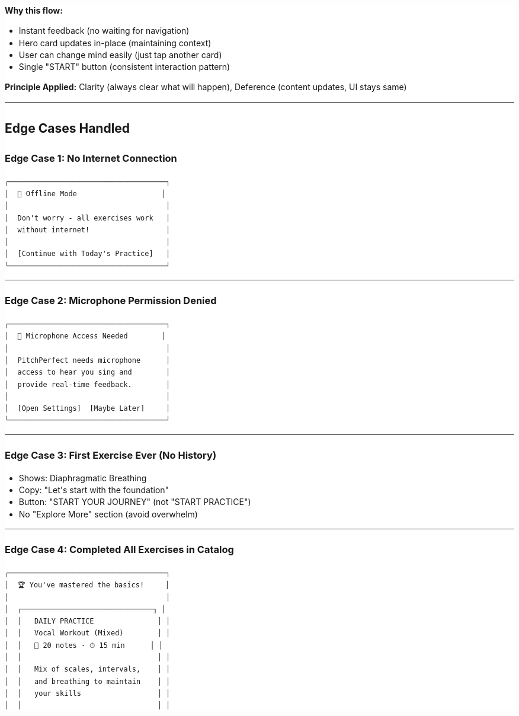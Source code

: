 **Why this flow:**
- Instant feedback (no waiting for navigation)
- Hero card updates in-place (maintaining context)
- User can change mind easily (just tap another card)
- Single "START" button (consistent interaction pattern)

**Principle Applied:** Clarity (always clear what will happen), Deference (content updates, UI stays same)

---

## Edge Cases Handled

### Edge Case 1: No Internet Connection
```
┌─────────────────────────────────────┐
│  📡 Offline Mode                    │
│                                     │
│  Don't worry - all exercises work   │
│  without internet!                  │
│                                     │
│  [Continue with Today's Practice]   │
└─────────────────────────────────────┘
```

---

### Edge Case 2: Microphone Permission Denied
```
┌─────────────────────────────────────┐
│  🎤 Microphone Access Needed        │
│                                     │
│  PitchPerfect needs microphone      │
│  access to hear you sing and        │
│  provide real-time feedback.        │
│                                     │
│  [Open Settings]  [Maybe Later]     │
└─────────────────────────────────────┘
```

---

### Edge Case 3: First Exercise Ever (No History)
- Shows: Diaphragmatic Breathing
- Copy: "Let's start with the foundation"
- Button: "START YOUR JOURNEY" (not "START PRACTICE")
- No "Explore More" section (avoid overwhelm)

---

### Edge Case 4: Completed All Exercises in Catalog
```
┌─────────────────────────────────────┐
│  🏆 You've mastered the basics!     │
│                                     │
│  ┌───────────────────────────────┐ │
│  │   DAILY PRACTICE               │ │
│  │   Vocal Workout (Mixed)        │ │
│  │   🎵 20 notes · ⏱ 15 min      │ │
│  │                                │ │
│  │   Mix of scales, intervals,    │ │
│  │   and breathing to maintain    │ │
│  │   your skills                  │ │
│  │                                │ │
```